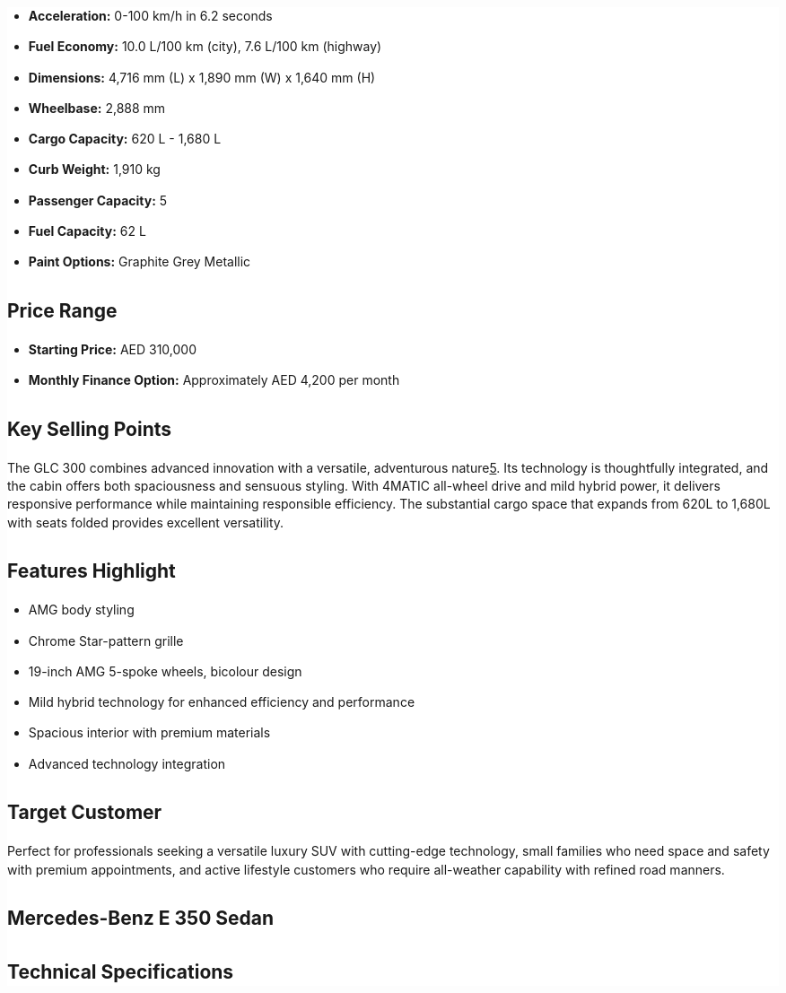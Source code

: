 -   **Acceleration:**  0-100 km/h in 6.2 seconds
    
-   **Fuel Economy:**  10.0 L/100 km (city), 7.6 L/100 km (highway)
    
-   **Dimensions:**  4,716 mm (L) x 1,890 mm (W) x 1,640 mm (H)
    
-   **Wheelbase:**  2,888 mm
    
-   **Cargo Capacity:**  620 L - 1,680 L
    
-   **Curb Weight:**  1,910 kg
    
-   **Passenger Capacity:**  5
    
-   **Fuel Capacity:**  62 L
    
-   **Paint Options:**  Graphite Grey Metallic
    

## Price Range

-   **Starting Price:**  AED 310,000
    
-   **Monthly Finance Option:**  Approximately AED 4,200 per month
    

## Key Selling Points

The GLC 300 combines advanced innovation with a versatile, adventurous nature[5](https://www.mercedes-benz.ca/en/vehicles/model/glc/suv/glc300w4).  Its technology is thoughtfully integrated, and the cabin offers both spaciousness and sensuous styling. With 4MATIC all-wheel drive and mild hybrid power, it delivers responsive performance while maintaining responsible efficiency. The substantial cargo space that expands from 620L to 1,680L with seats folded provides excellent versatility.

## Features Highlight

-   AMG body styling
    
-   Chrome Star-pattern grille
    
-   19-inch AMG 5-spoke wheels, bicolour design
    
-   Mild hybrid technology for enhanced efficiency and performance
    
-   Spacious interior with premium materials
    
-   Advanced technology integration
    

## Target Customer

Perfect for professionals seeking a versatile luxury SUV with cutting-edge technology, small families who need space and safety with premium appointments, and active lifestyle customers who require all-weather capability with refined road manners.

## Mercedes-Benz E 350 Sedan

## Technical Specifications
